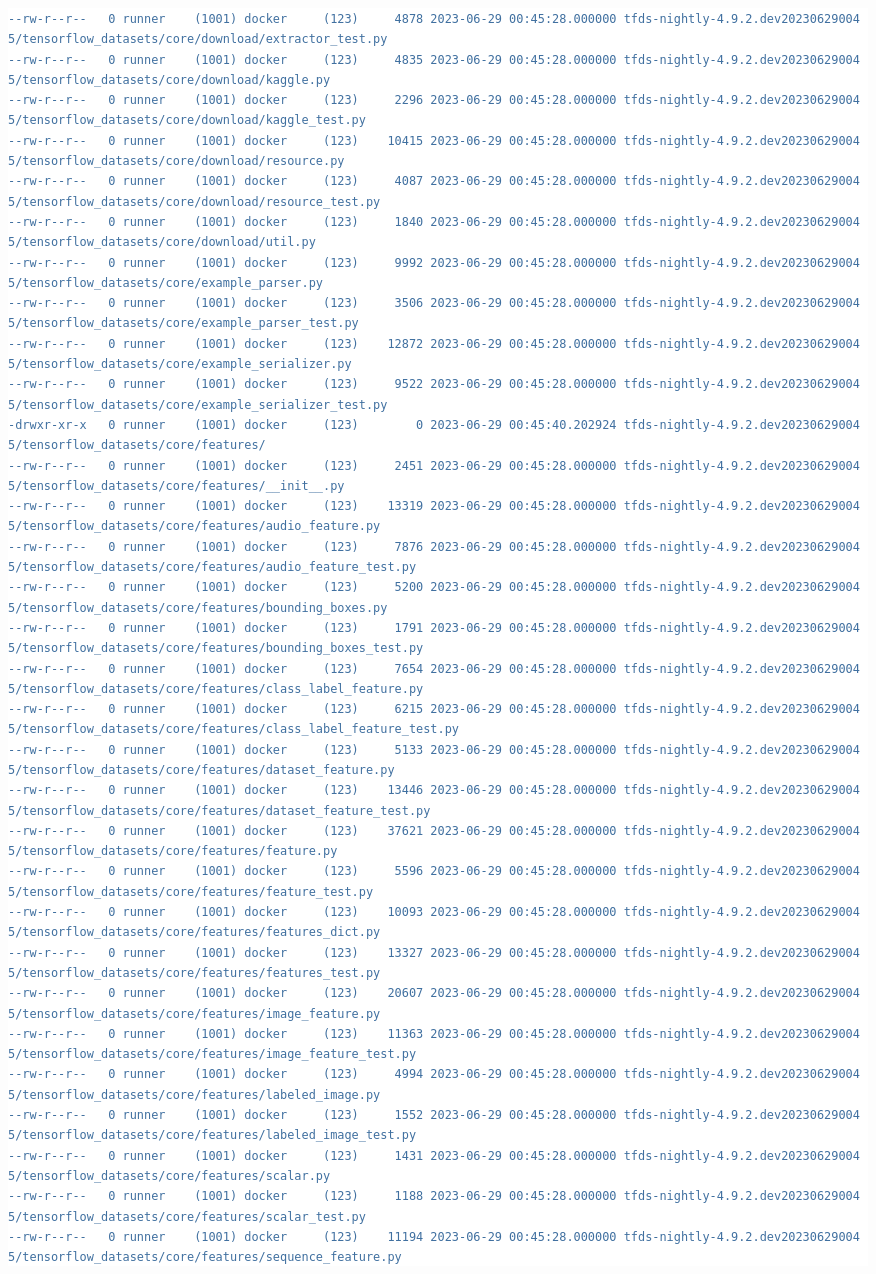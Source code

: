 ```diff
--rw-r--r--   0 runner    (1001) docker     (123)     4878 2023-06-29 00:45:28.000000 tfds-nightly-4.9.2.dev202306290045/tensorflow_datasets/core/download/extractor_test.py
--rw-r--r--   0 runner    (1001) docker     (123)     4835 2023-06-29 00:45:28.000000 tfds-nightly-4.9.2.dev202306290045/tensorflow_datasets/core/download/kaggle.py
--rw-r--r--   0 runner    (1001) docker     (123)     2296 2023-06-29 00:45:28.000000 tfds-nightly-4.9.2.dev202306290045/tensorflow_datasets/core/download/kaggle_test.py
--rw-r--r--   0 runner    (1001) docker     (123)    10415 2023-06-29 00:45:28.000000 tfds-nightly-4.9.2.dev202306290045/tensorflow_datasets/core/download/resource.py
--rw-r--r--   0 runner    (1001) docker     (123)     4087 2023-06-29 00:45:28.000000 tfds-nightly-4.9.2.dev202306290045/tensorflow_datasets/core/download/resource_test.py
--rw-r--r--   0 runner    (1001) docker     (123)     1840 2023-06-29 00:45:28.000000 tfds-nightly-4.9.2.dev202306290045/tensorflow_datasets/core/download/util.py
--rw-r--r--   0 runner    (1001) docker     (123)     9992 2023-06-29 00:45:28.000000 tfds-nightly-4.9.2.dev202306290045/tensorflow_datasets/core/example_parser.py
--rw-r--r--   0 runner    (1001) docker     (123)     3506 2023-06-29 00:45:28.000000 tfds-nightly-4.9.2.dev202306290045/tensorflow_datasets/core/example_parser_test.py
--rw-r--r--   0 runner    (1001) docker     (123)    12872 2023-06-29 00:45:28.000000 tfds-nightly-4.9.2.dev202306290045/tensorflow_datasets/core/example_serializer.py
--rw-r--r--   0 runner    (1001) docker     (123)     9522 2023-06-29 00:45:28.000000 tfds-nightly-4.9.2.dev202306290045/tensorflow_datasets/core/example_serializer_test.py
-drwxr-xr-x   0 runner    (1001) docker     (123)        0 2023-06-29 00:45:40.202924 tfds-nightly-4.9.2.dev202306290045/tensorflow_datasets/core/features/
--rw-r--r--   0 runner    (1001) docker     (123)     2451 2023-06-29 00:45:28.000000 tfds-nightly-4.9.2.dev202306290045/tensorflow_datasets/core/features/__init__.py
--rw-r--r--   0 runner    (1001) docker     (123)    13319 2023-06-29 00:45:28.000000 tfds-nightly-4.9.2.dev202306290045/tensorflow_datasets/core/features/audio_feature.py
--rw-r--r--   0 runner    (1001) docker     (123)     7876 2023-06-29 00:45:28.000000 tfds-nightly-4.9.2.dev202306290045/tensorflow_datasets/core/features/audio_feature_test.py
--rw-r--r--   0 runner    (1001) docker     (123)     5200 2023-06-29 00:45:28.000000 tfds-nightly-4.9.2.dev202306290045/tensorflow_datasets/core/features/bounding_boxes.py
--rw-r--r--   0 runner    (1001) docker     (123)     1791 2023-06-29 00:45:28.000000 tfds-nightly-4.9.2.dev202306290045/tensorflow_datasets/core/features/bounding_boxes_test.py
--rw-r--r--   0 runner    (1001) docker     (123)     7654 2023-06-29 00:45:28.000000 tfds-nightly-4.9.2.dev202306290045/tensorflow_datasets/core/features/class_label_feature.py
--rw-r--r--   0 runner    (1001) docker     (123)     6215 2023-06-29 00:45:28.000000 tfds-nightly-4.9.2.dev202306290045/tensorflow_datasets/core/features/class_label_feature_test.py
--rw-r--r--   0 runner    (1001) docker     (123)     5133 2023-06-29 00:45:28.000000 tfds-nightly-4.9.2.dev202306290045/tensorflow_datasets/core/features/dataset_feature.py
--rw-r--r--   0 runner    (1001) docker     (123)    13446 2023-06-29 00:45:28.000000 tfds-nightly-4.9.2.dev202306290045/tensorflow_datasets/core/features/dataset_feature_test.py
--rw-r--r--   0 runner    (1001) docker     (123)    37621 2023-06-29 00:45:28.000000 tfds-nightly-4.9.2.dev202306290045/tensorflow_datasets/core/features/feature.py
--rw-r--r--   0 runner    (1001) docker     (123)     5596 2023-06-29 00:45:28.000000 tfds-nightly-4.9.2.dev202306290045/tensorflow_datasets/core/features/feature_test.py
--rw-r--r--   0 runner    (1001) docker     (123)    10093 2023-06-29 00:45:28.000000 tfds-nightly-4.9.2.dev202306290045/tensorflow_datasets/core/features/features_dict.py
--rw-r--r--   0 runner    (1001) docker     (123)    13327 2023-06-29 00:45:28.000000 tfds-nightly-4.9.2.dev202306290045/tensorflow_datasets/core/features/features_test.py
--rw-r--r--   0 runner    (1001) docker     (123)    20607 2023-06-29 00:45:28.000000 tfds-nightly-4.9.2.dev202306290045/tensorflow_datasets/core/features/image_feature.py
--rw-r--r--   0 runner    (1001) docker     (123)    11363 2023-06-29 00:45:28.000000 tfds-nightly-4.9.2.dev202306290045/tensorflow_datasets/core/features/image_feature_test.py
--rw-r--r--   0 runner    (1001) docker     (123)     4994 2023-06-29 00:45:28.000000 tfds-nightly-4.9.2.dev202306290045/tensorflow_datasets/core/features/labeled_image.py
--rw-r--r--   0 runner    (1001) docker     (123)     1552 2023-06-29 00:45:28.000000 tfds-nightly-4.9.2.dev202306290045/tensorflow_datasets/core/features/labeled_image_test.py
--rw-r--r--   0 runner    (1001) docker     (123)     1431 2023-06-29 00:45:28.000000 tfds-nightly-4.9.2.dev202306290045/tensorflow_datasets/core/features/scalar.py
--rw-r--r--   0 runner    (1001) docker     (123)     1188 2023-06-29 00:45:28.000000 tfds-nightly-4.9.2.dev202306290045/tensorflow_datasets/core/features/scalar_test.py
--rw-r--r--   0 runner    (1001) docker     (123)    11194 2023-06-29 00:45:28.000000 tfds-nightly-4.9.2.dev202306290045/tensorflow_datasets/core/features/sequence_feature.py
```